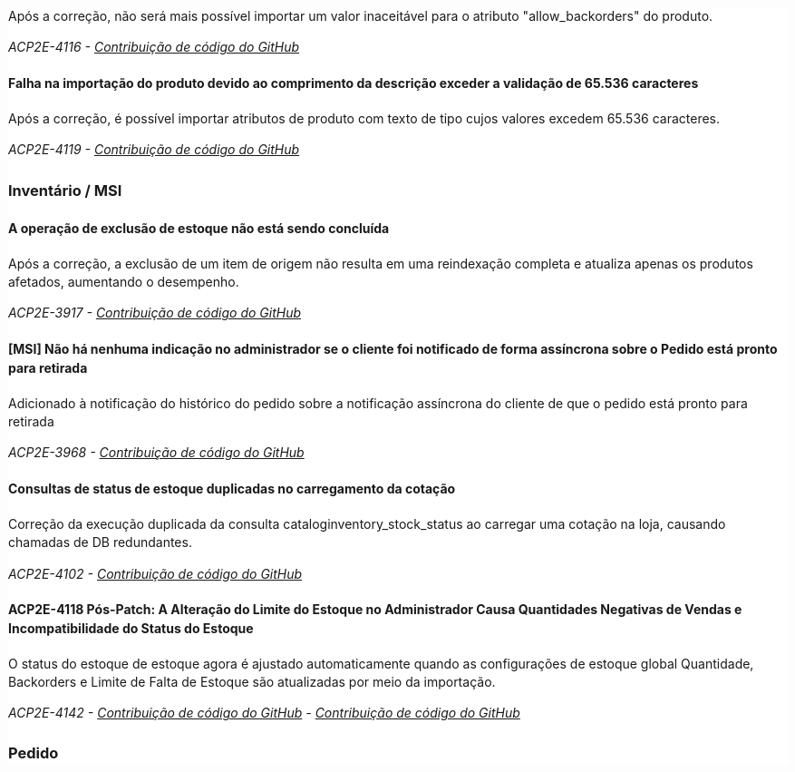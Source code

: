 Após a correção, não será mais possível importar um valor inaceitável para o atributo &quot;allow_backorders&quot; do produto.

_ACP2E-4116 - [Contribuição de código do GitHub](https://github.com/magento/magento2/commit/a1c57b2e)_

#### Falha na importação do produto devido ao comprimento da descrição exceder a validação de 65.536 caracteres

Após a correção, é possível importar atributos de produto com texto de tipo cujos valores excedem 65.536 caracteres.

_ACP2E-4119 - [Contribuição de código do GitHub](https://github.com/magento/magento2/commit/a1c57b2e)_

### Inventário / MSI

#### A operação de exclusão de estoque não está sendo concluída

Após a correção, a exclusão de um item de origem não resulta em uma reindexação completa e atualiza apenas os produtos afetados, aumentando o desempenho.

_ACP2E-3917 - [Contribuição de código do GitHub](https://github.com/magento/inventory/commit/ee0bf4ad)_

#### [MSI] Não há nenhuma indicação no administrador se o cliente foi notificado de forma assíncrona sobre o Pedido está pronto para retirada

Adicionado à notificação do histórico do pedido sobre a notificação assíncrona do cliente de que o pedido está pronto para retirada

_ACP2E-3968 - [Contribuição de código do GitHub](https://github.com/magento/inventory/commit/29653b1d)_

#### Consultas de status de estoque duplicadas no carregamento da cotação

Correção da execução duplicada da consulta cataloginventory_stock_status ao carregar uma cotação na loja, causando chamadas de DB redundantes.

_ACP2E-4102 - [Contribuição de código do GitHub](https://github.com/magento/inventory/commit/fc15a9ae)_

#### ACP2E-4118 Pós-Patch: A Alteração do Limite do Estoque no Administrador Causa Quantidades Negativas de Vendas e Incompatibilidade do Status do Estoque

O status do estoque de estoque agora é ajustado automaticamente quando as configurações de estoque global Quantidade, Backorders e Limite de Falta de Estoque são atualizadas por meio da importação.

_ACP2E-4142 - [Contribuição de código do GitHub](https://github.com/magento/magento2/commit/a1c57b2e) - [Contribuição de código do GitHub](https://github.com/magento/inventory/commit/5632fb5e)_

### Pedido
